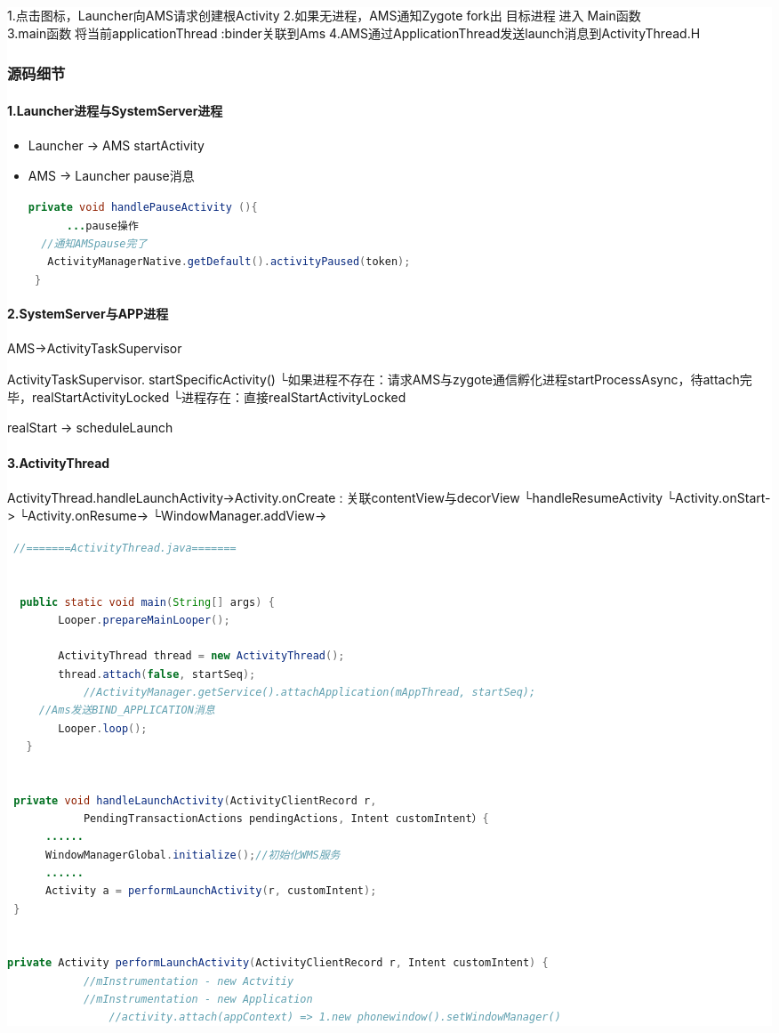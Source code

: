1.点击图标，Launcher向AMS请求创建根Activity
2.如果无进程，AMS通知Zygote  fork出 目标进程 进入 Main函数  
3.main函数 将当前applicationThread :binder关联到Ams
4.AMS通过ApplicationThread发送launch消息到ActivityThread.H

### 源码细节

#### 1.Launcher进程与SystemServer进程

- Launcher -> AMS     startActivity

- AMS -> Launcher     pause消息
  
  
  
  ```java
  private void handlePauseActivity (){
  		...pause操作
  	//通知AMSpause完了
     ActivityManagerNative.getDefault().activityPaused(token);
   }                 
  ```

#### 2.SystemServer与APP进程

AMS->ActivityTaskSupervisor

ActivityTaskSupervisor.  startSpecificActivity()
 └如果进程不存在：请求AMS与zygote通信孵化进程startProcessAsync，待attach完毕，realStartActivityLocked
 └进程存在：直接realStartActivityLocked	

realStart -> scheduleLaunch

#### 3.ActivityThread

ActivityThread.handleLaunchActivity->Activity.onCreate   : 关联contentView与decorView
	└handleResumeActivity
       └Activity.onStart->
       └Activity.onResume->
       └WindowManager.addView->

```java
 //=======ActivityThread.java=======


  public static void main(String[] args) {
        Looper.prepareMainLooper();
		
        ActivityThread thread = new ActivityThread();
        thread.attach(false, startSeq);
     		//ActivityManager.getService().attachApplication(mAppThread, startSeq); 
     //Ams发送BIND_APPLICATION消息
       	Looper.loop();
   }


 private void handleLaunchActivity(ActivityClientRecord r,
            PendingTransactionActions pendingActions, Intent customIntent）{
      ......
      WindowManagerGlobal.initialize();//初始化WMS服务
      ......
      Activity a = performLaunchActivity(r, customIntent);
 }


private Activity performLaunchActivity(ActivityClientRecord r, Intent customIntent) {
    		//mInstrumentation - new Actvitiy 
    		//mInstrumentation - new Application
				//activity.attach(appContext) => 1.new phonewindow().setWindowManager() 
```